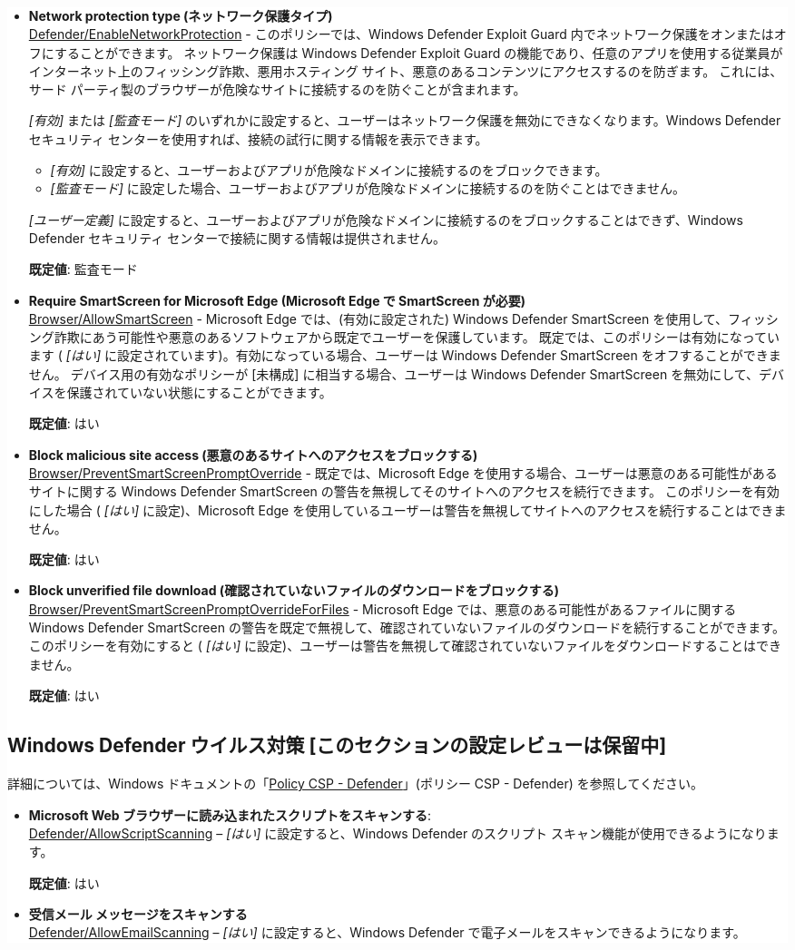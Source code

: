 - **Network protection type (ネットワーク保護タイプ)**  
  [Defender/EnableNetworkProtection](https://docs.microsoft.com/windows/client-management/mdm/policy-csp-defender#defender-enablenetworkprotection)  - このポリシーでは、Windows Defender Exploit Guard 内でネットワーク保護をオンまたはオフにすることができます。 ネットワーク保護は Windows Defender Exploit Guard の機能であり、任意のアプリを使用する従業員がインターネット上のフィッシング詐欺、悪用ホスティング サイト、悪意のあるコンテンツにアクセスするのを防ぎます。 これには、サード パーティ製のブラウザーが危険なサイトに接続するのを防ぐことが含まれます。  

  *[有効]* または *[監査モード]* のいずれかに設定すると、ユーザーはネットワーク保護を無効にできなくなります。Windows Defender セキュリティ センターを使用すれば、接続の試行に関する情報を表示できます。  
 
  - *[有効]* に設定すると、ユーザーおよびアプリが危険なドメインに接続するのをブロックできます。  
  - *[監査モード]* に設定した場合、ユーザーおよびアプリが危険なドメインに接続するのを防ぐことはできません。  

  *[ユーザー定義]* に設定すると、ユーザーおよびアプリが危険なドメインに接続するのをブロックすることはできず、Windows Defender セキュリティ センターで接続に関する情報は提供されません。  

  **既定値**: 監査モード

- **Require SmartScreen for Microsoft Edge (Microsoft Edge で SmartScreen が必要)**  
  [Browser/AllowSmartScreen](https://docs.microsoft.com/windows/client-management/mdm/policy-csp-browser#browser-allowsmartscreen) - Microsoft Edge では、(有効に設定された) Windows Defender SmartScreen を使用して、フィッシング詐欺にあう可能性や悪意のあるソフトウェアから既定でユーザーを保護しています。 既定では、このポリシーは有効になっています ( *[はい]* に設定されています)。有効になっている場合、ユーザーは Windows Defender SmartScreen をオフすることができません。  デバイス用の有効なポリシーが [未構成] に相当する場合、ユーザーは Windows Defender SmartScreen を無効にして、デバイスを保護されていない状態にすることができます。  

  **既定値**: はい
  
- **Block malicious site access (悪意のあるサイトへのアクセスをブロックする)**  
  [Browser/PreventSmartScreenPromptOverride](https://docs.microsoft.com/windows/client-management/mdm/policy-csp-browser#browser-preventsmartscreenpromptoverride) - 既定では、Microsoft Edge を使用する場合、ユーザーは悪意のある可能性があるサイトに関する Windows Defender SmartScreen の警告を無視してそのサイトへのアクセスを続行できます。 このポリシーを有効にした場合 ( *[はい]* に設定)、Microsoft Edge を使用しているユーザーは警告を無視してサイトへのアクセスを続行することはできません。  

  **既定値**: はい

- **Block unverified file download (確認されていないファイルのダウンロードをブロックする)**  
  [Browser/PreventSmartScreenPromptOverrideForFiles](https://docs.microsoft.com/windows/client-management/mdm/policy-csp-browser#browser-preventsmartscreenpromptoverrideforfiles) - Microsoft Edge では、悪意のある可能性があるファイルに関する Windows Defender SmartScreen の警告を既定で無視して、確認されていないファイルのダウンロードを続行することができます。 このポリシーを有効にすると ( *[はい]* に設定)、ユーザーは警告を無視して確認されていないファイルをダウンロードすることはできません。  

  **既定値**: はい

## <a name="windows-defender-anti-virus----settings-review-pending-for-this-section"></a>Windows Defender ウイルス対策    [このセクションの設定レビューは保留中]

詳細については、Windows ドキュメントの「[Policy CSP - Defender](https://docs.microsoft.com/windows/client-management/mdm/policy-csp-defender)」(ポリシー CSP - Defender) を参照してください。

- **Microsoft Web ブラウザーに読み込まれたスクリプトをスキャンする**:  
  [Defender/AllowScriptScanning](https://docs.microsoft.com/windows/client-management/mdm/policy-csp-defender#defender-allowscriptscanning) – *[はい]* に設定すると、Windows Defender のスクリプト スキャン機能が使用できるようになります。  

  **既定値**: はい

- **受信メール メッセージをスキャンする**  
  [Defender/AllowEmailScanning](https://docs.microsoft.com/windows/client-management/mdm/policy-csp-defender#defender-allowemailscanning) – *[はい]* に設定すると、Windows Defender で電子メールをスキャンできるようになります。  
